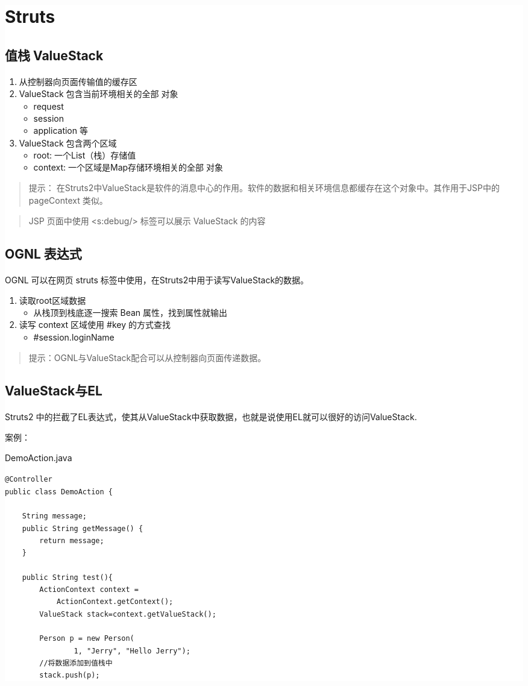 # Struts

## 值栈 ValueStack

1. 从控制器向页面传输值的缓存区
2. ValueStack 包含当前环境相关的全部 对象
	- request
	- session
	- application 等
3. ValueStack 包含两个区域
	- root: 一个List（栈）存储值  
	- context: 一个区域是Map存储环境相关的全部 对象  

> 提示： 在Struts2中ValueStack是软件的消息中心的作用。软件的数据和相关环境信息都缓存在这个对象中。其作用于JSP中的 pageContext 类似。

> JSP 页面中使用 <s:debug/> 标签可以展示 ValueStack 的内容

## OGNL 表达式

OGNL 可以在网页 struts 标签中使用，在Struts2中用于读写ValueStack的数据。

1. 读取root区域数据
	- 从栈顶到栈底逐一搜索 Bean 属性，找到属性就输出
2. 读写 context 区域使用 #key 的方式查找
	- #session.loginName

> 提示：OGNL与ValueStack配合可以从控制器向页面传递数据。

## ValueStack与EL

Struts2 中的拦截了EL表达式，使其从ValueStack中获取数据，也就是说使用EL就可以很好的访问ValueStack.

案例：

DemoAction.java
	
	@Controller
	public class DemoAction {
		
		String message;
		public String getMessage() {
			return message;
		}
		
		public String test(){
			ActionContext context = 
				ActionContext.getContext();
			ValueStack stack=context.getValueStack();
			
	 		Person p = new Person(
					1, "Jerry", "Hello Jerry");
			//将数据添加到值栈中			
			stack.push(p); 
			